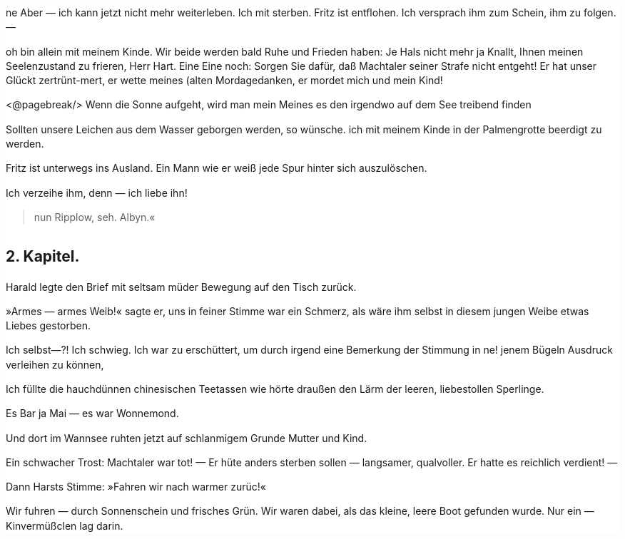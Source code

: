 ne Aber — ich kann jetzt nicht mehr weiterleben. Ich
mit sterben. Fritz ist entflohen. Ich versprach ihm zum
Schein, ihm zu folgen. —

oh bin allein mit meinem Kinde. Wir beide werden
bald Ruhe und Frieden haben: Je Hals nicht mehr ja
Knallt, Ihnen meinen Seelenzustand zu frieren, Herr
Hart. Eine Eine noch: Sorgen Sie dafür, daß Machtaler
seiner Strafe nicht entgeht! Er hat unser Glückt zertrünt-mert,
er wette meines (alten Mordagedanken, er mordet
mich und mein Kind!

<@pagebreak/>
Wenn die Sonne aufgeht, wird man mein Meines es
den irgendwo auf dem See treibend finden

Sollten unsere Leichen aus dem Wasser geborgen werden,
so wünsche. ich mit meinem Kinde in der Palmengrotte
beerdigt zu werden.

Fritz ist unterwegs ins Ausland. Ein Mann wie er
weiß jede Spur hinter sich auszulöschen.

Ich verzeihe ihm, denn — ich liebe ihn!

> nun Ripplow, seh. Albyn.«

<h2>2. Kapitel.</h2>

Harald legte den Brief mit seltsam müder Bewegung
auf den Tisch zurück.

»Armes — armes Weib!« sagte er, uns in feiner
Stimme war ein Schmerz, als wäre ihm selbst in diesem
jungen Weibe etwas Liebes gestorben.

Ich selbst—?! Ich schwieg. Ich war zu erschüttert,
um durch irgend eine Bemerkung der Stimmung in ne!
jenem Bügeln Ausdruck verleihen zu können,

Ich füllte die hauchdünnen chinesischen Teetassen wie
hörte draußen den Lärm der leeren, liebestollen Sperlinge.

Es Bar ja Mai — es war Wonnemond.

Und dort im Wannsee ruhten jetzt auf schlanmigem
Grunde Mutter und Kind.

Ein schwacher Trost: Machtaler war tot! — Er hüte
anders sterben sollen — langsamer, qualvoller. Er hatte
es reichlich verdient! —

Dann Harsts Stimme: »Fahren wir nach warmer
zurüc!«

Wir fuhren — durch Sonnenschein und frisches Grün.
Wir waren dabei, als das kleine, leere Boot gefunden
wurde. Nur ein — Kinvermüßclen lag darin.
